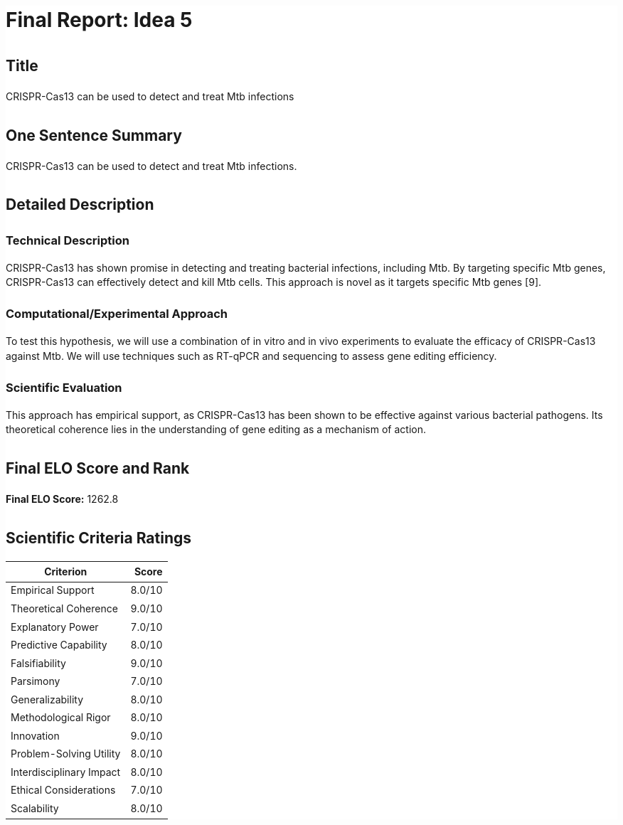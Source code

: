 # Final Report: Idea 5

## Title

CRISPR-Cas13 can be used to detect and treat Mtb infections

## One Sentence Summary

CRISPR-Cas13 can be used to detect and treat Mtb infections.

## Detailed Description

### Technical Description

CRISPR-Cas13 has shown promise in detecting and treating bacterial infections, including Mtb. By targeting specific Mtb genes, CRISPR-Cas13 can effectively detect and kill Mtb cells. This approach is novel as it targets specific Mtb genes [9].

### Computational/Experimental Approach

To test this hypothesis, we will use a combination of in vitro and in vivo experiments to evaluate the efficacy of CRISPR-Cas13 against Mtb. We will use techniques such as RT-qPCR and sequencing to assess gene editing efficiency.

### Scientific Evaluation

This approach has empirical support, as CRISPR-Cas13 has been shown to be effective against various bacterial pathogens. Its theoretical coherence lies in the understanding of gene editing as a mechanism of action.


## Final ELO Score and Rank

**Final ELO Score:** 1262.8

## Scientific Criteria Ratings

| Criterion | Score |
|---|---:|
| Empirical Support | 8.0/10 |
| Theoretical Coherence | 9.0/10 |
| Explanatory Power | 7.0/10 |
| Predictive Capability | 8.0/10 |
| Falsifiability | 9.0/10 |
| Parsimony | 7.0/10 |
| Generalizability | 8.0/10 |
| Methodological Rigor | 8.0/10 |
| Innovation | 9.0/10 |
| Problem-Solving Utility | 8.0/10 |
| Interdisciplinary Impact | 8.0/10 |
| Ethical Considerations | 7.0/10 |
| Scalability | 8.0/10 |